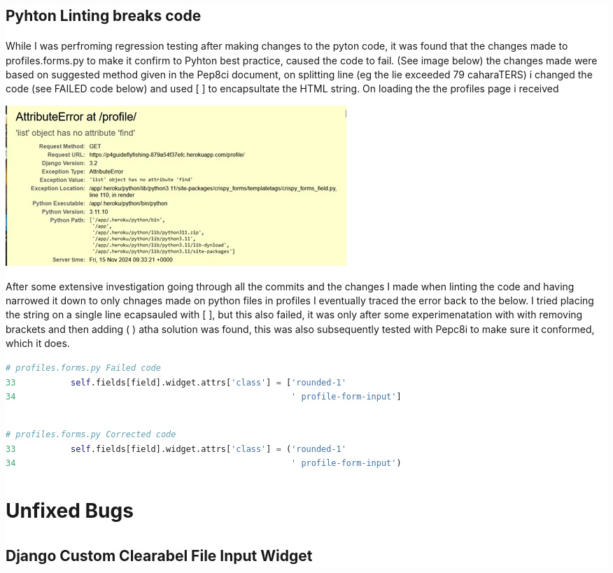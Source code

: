 
## Pyhton Linting breaks code 

While I was perfroming regression testing after making changes to the pyton code, it was found that the changes made to 
profiles.forms.py to make it confirm to Pyhton best practice, caused the code to fail. (See image below) 
the changes made were based on suggested method given in the Pep8ci document, on splitting line (eg the lie exceeded 79 caharaTERS) 
i changed the code (see FAILED code below) and used [ ] to encapsultate the HTML string. 
On loading the the profiles page i received

![screenshot](documentation/img/errors/err-lint.jpg)


After some extensive investigation going through all the commits and the changes I made when linting the code and 
having narrowed it down to only chnages made on python files in profiles I eventually traced the error back to the below.
I tried placing the string on a single line ecapsauled with [ ], but this also failed, it was only after some experimenatation with 
with removing brackets and then adding ( ) atha solution was found, this was also subsequently tested with Pepc8i 
to make sure it conformed, which it does. 


```python
# profiles.forms.py Failed code 
33           self.fields[field].widget.attrs['class'] = ['rounded-1'  
34                                                       ' profile-form-input']
        
```

```python
# profiles.forms.py Corrected code 
33           self.fields[field].widget.attrs['class'] = ('rounded-1'
34                                                       ' profile-form-input')
```
# Unfixed Bugs

## Django Custom Clearabel File Input Widget
